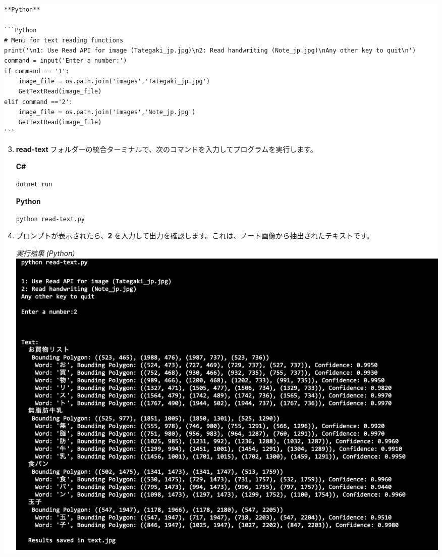     **Python**

    ```Python
    # Menu for text reading functions
    print('\n1: Use Read API for image (Tategaki_jp.jpg)\n2: Read handwriting (Note_jp.jpg)\nAny other key to quit\n')
    command = input('Enter a number:')
    if command == '1':
        image_file = os.path.join('images','Tategaki_jp.jpg')
        GetTextRead(image_file)
    elif command =='2':
        image_file = os.path.join('images','Note_jp.jpg')
        GetTextRead(image_file)
    ```

3. **read-text** フォルダーの統合ターミナルで、次のコマンドを入力してプログラムを実行します。

    **C#**
    
    ```
    dotnet run
    ```
    
    **Python**
    
    ```
    python read-text.py
    ```

4. プロンプトが表示されたら、**2** を入力して出力を確認します。これは、ノート画像から抽出されたテキストです。

    *実行結果 (Python)*
    ![Read Japanese handwriting text](../media/05/read-text-result-6.png)
